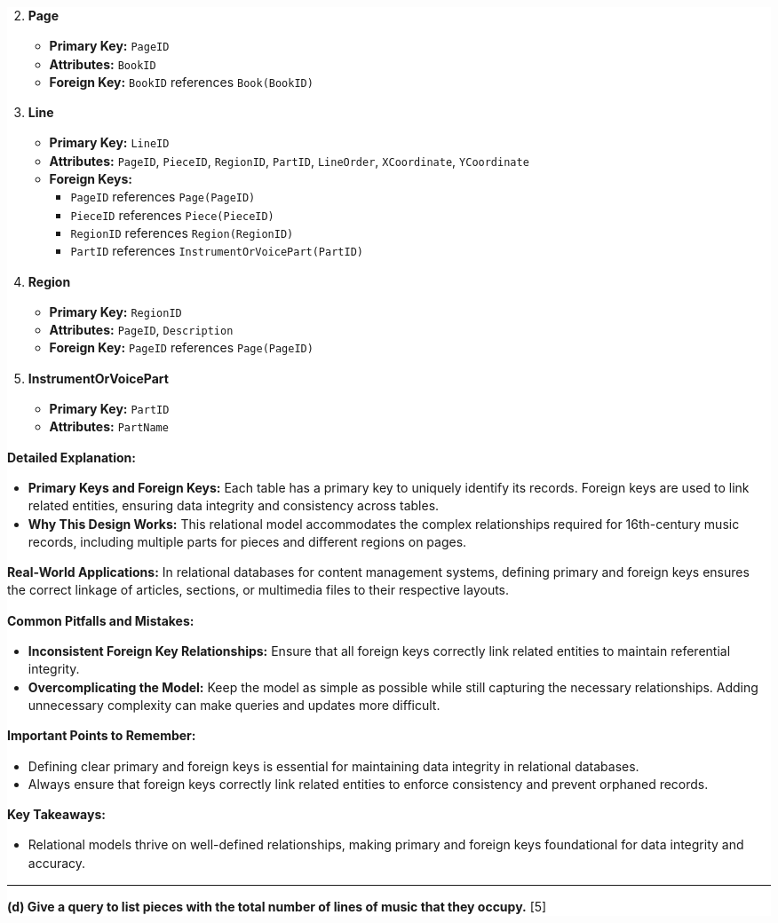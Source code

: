 2. **Page**
   - **Primary Key:** `PageID`
   - **Attributes:** `BookID`
   - **Foreign Key:** `BookID` references `Book(BookID)`

3. **Line**
   - **Primary Key:** `LineID`
   - **Attributes:** `PageID`, `PieceID`, `RegionID`, `PartID`, `LineOrder`, `XCoordinate`, `YCoordinate`
   - **Foreign Keys:** 
     - `PageID` references `Page(PageID)`
     - `PieceID` references `Piece(PieceID)`
     - `RegionID` references `Region(RegionID)`
     - `PartID` references `InstrumentOrVoicePart(PartID)`

4. **Region**
   - **Primary Key:** `RegionID`
   - **Attributes:** `PageID`, `Description`
   - **Foreign Key:** `PageID` references `Page(PageID)`

5. **InstrumentOrVoicePart**
   - **Primary Key:** `PartID`
   - **Attributes:** `PartName`

**Detailed Explanation:**

- **Primary Keys and Foreign Keys:** Each table has a primary key to uniquely identify its records. Foreign keys are used to link related entities, ensuring data integrity and consistency across tables.
- **Why This Design Works:** This relational model accommodates the complex relationships required for 16th-century music records, including multiple parts for pieces and different regions on pages.

**Real-World Applications:** In relational databases for content management systems, defining primary and foreign keys ensures the correct linkage of articles, sections, or multimedia files to their respective layouts.

**Common Pitfalls and Mistakes:**
- **Inconsistent Foreign Key Relationships:** Ensure that all foreign keys correctly link related entities to maintain referential integrity.
- **Overcomplicating the Model:** Keep the model as simple as possible while still capturing the necessary relationships. Adding unnecessary complexity can make queries and updates more difficult.

**Important Points to Remember:**
- Defining clear primary and foreign keys is essential for maintaining data integrity in relational databases.
- Always ensure that foreign keys correctly link related entities to enforce consistency and prevent orphaned records.

**Key Takeaways:**
- Relational models thrive on well-defined relationships, making primary and foreign keys foundational for data integrity and accuracy.

---

**(d) Give a query to list pieces with the total number of lines of music that they occupy.** [5]
